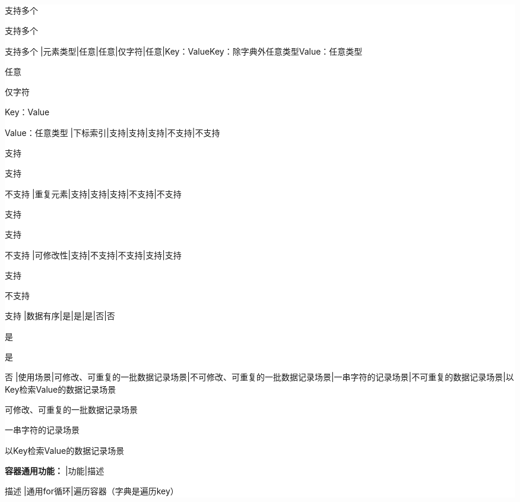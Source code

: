 支持多个

支持多个

支持多个
|元素类型|任意|任意|仅字符|任意|Key：ValueKey：除字典外任意类型Value：任意类型

任意

仅字符

Key：Value

Value：任意类型
|下标索引|支持|支持|支持|不支持|不支持

支持

支持

不支持
|重复元素|支持|支持|支持|不支持|不支持

支持

支持

不支持
|可修改性|支持|不支持|不支持|支持|支持

支持

不支持

支持
|数据有序|是|是|是|否|否

是

是

否
|使用场景|可修改、可重复的一批数据记录场景|不可修改、可重复的一批数据记录场景|一串字符的记录场景|不可重复的数据记录场景|以Key检索Value的数据记录场景

可修改、可重复的一批数据记录场景

一串字符的记录场景

以Key检索Value的数据记录场景

**容器通用功能：**
|功能|描述

描述
|通用for循环|遍历容器（字典是遍历key）
